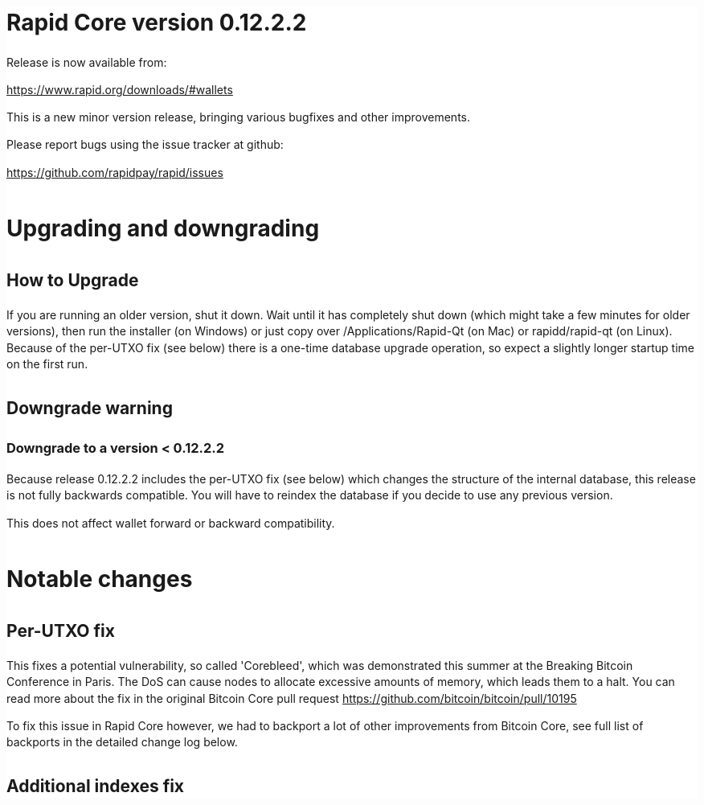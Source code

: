 Rapid Core version 0.12.2.2
==========================

Release is now available from:

  <https://www.rapid.org/downloads/#wallets>

This is a new minor version release, bringing various bugfixes and other
improvements.

Please report bugs using the issue tracker at github:

  <https://github.com/rapidpay/rapid/issues>


Upgrading and downgrading
=========================

How to Upgrade
--------------

If you are running an older version, shut it down. Wait until it has completely
shut down (which might take a few minutes for older versions), then run the
installer (on Windows) or just copy over /Applications/Rapid-Qt (on Mac) or
rapidd/rapid-qt (on Linux). Because of the per-UTXO fix (see below) there is a
one-time database upgrade operation, so expect a slightly longer startup time on
the first run.

Downgrade warning
-----------------

### Downgrade to a version < 0.12.2.2

Because release 0.12.2.2 includes the per-UTXO fix (see below) which changes the
structure of the internal database, this release is not fully backwards
compatible. You will have to reindex the database if you decide to use any
previous version.

This does not affect wallet forward or backward compatibility.


Notable changes
===============

Per-UTXO fix
------------

This fixes a potential vulnerability, so called 'Corebleed', which was
demonstrated this summer at the Вrеаkіng Віtсоіn Соnfеrеnсе іn Раrіs. The DoS
can cause nodes to allocate excessive amounts of memory, which leads them to a
halt. You can read more about the fix in the original Bitcoin Core pull request
https://github.com/bitcoin/bitcoin/pull/10195

To fix this issue in Rapid Core however, we had to backport a lot of other
improvements from Bitcoin Core, see full list of backports in the detailed
change log below.

Additional indexes fix
----------------------
